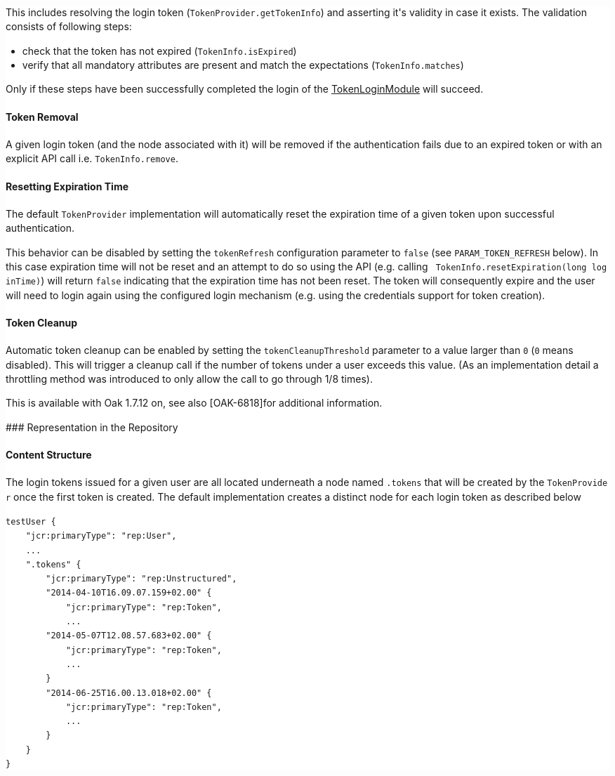 This includes resolving the login token (`TokenProvider.getTokenInfo`) and
asserting it's validity in case it exists. The validation consists of following steps:

- check that the token has not expired (`TokenInfo.isExpired`)
- verify that all mandatory attributes are present and match the expectations (`TokenInfo.matches`)

Only if these steps have been successfully completed the login of the
[TokenLoginModule] will succeed.
 
#### Token Removal

A given login token (and the node associated with it) will be removed if 
the authentication fails due to an expired token or with an explicit API call 
i.e. `TokenInfo.remove`.

#### Resetting Expiration Time

The default `TokenProvider` implementation will automatically reset the expiration
time of a given token upon successful authentication.

This behavior can be disabled by setting the `tokenRefresh` configuration parameter
to `false` (see `PARAM_TOKEN_REFRESH` below). In this case expiration time will
not be reset and an attempt to do so using the API (e.g. calling `
TokenInfo.resetExpiration(long loginTime)`) will return `false` indicating
that the expiration time has not been reset. The token will consequently expire
and the user will need to login again using the configured login
mechanism (e.g. using the credentials support for token creation).

#### Token Cleanup

Automatic token cleanup can be enabled by setting the `tokenCleanupThreshold` parameter
to a value larger than `0` (`0` means disabled). This will trigger a cleanup call if
the number of tokens under a user exceeds this value. (As an implementation detail a
throttling method was introduced to only allow the call to go through 1/8 times).

This is available with Oak 1.7.12 on, see also [OAK-6818]for additional information.

<a name="representation"/>
### Representation in the Repository

#### Content Structure

The login tokens issued for a given user are all located underneath a node
named `.tokens` that will be created by the `TokenProvider` once the first token
is created. The default implementation creates a distinct node for each login
token as described below

    testUser {
        "jcr:primaryType": "rep:User",
        ...
        ".tokens" {
            "jcr:primaryType": "rep:Unstructured",
            "2014-04-10T16.09.07.159+02.00" {
                "jcr:primaryType": "rep:Token",
                ...
            "2014-05-07T12.08.57.683+02.00" {
                "jcr:primaryType": "rep:Token",
                ...
            }
            "2014-06-25T16.00.13.018+02.00" {
                "jcr:primaryType": "rep:Token",
                ...
            }
        }
    }


[TokenCredentials]: http://svn.apache.org/repos/asf/jackrabbit/trunk/jackrabbit-api/src/main/java/org/apache/jackrabbit/api/security/authentication/token/TokenCredentials.java
[AuthInfo]: /oak/docs/apidocs/org/apache/jackrabbit/oak/api/AuthInfo.html
[ContentSession]: /oak/docs/apidocs/org/apache/jackrabbit/oak/api/ContentSession.html
[TokenProvider]: /oak/docs/apidocs/org/apache/jackrabbit/oak/spi/security/authentication/token/TokenProvider.html
[TokenInfo]: /oak/docs/apidocs/org/apache/jackrabbit/oak/spi/security/authentication/token/TokenInfo.html
[TokenLoginModule]: /oak/docs/apidocs/org/apache/jackrabbit/oak/security/authentication/token/TokenLoginModule.html
[CredentialsSupport]: /oak/docs/apidocs/org/apache/jackrabbit/oak/spi/security/authentication/credentials/CredentialsSupport.html
[SimpleCredentialsSupport]: /oak/docs/apidocs/org/apache/jackrabbit/oak/spi/security/authentication/credentials/SimpleCredentialsSupport.html
[OAK-4129]: https://issues.apache.org/jira/browse/OAK-4129
[ExternalIdentityProvider]: /oak/docs/apidocs/org/apache/jackrabbit/oak/spi/security/authentication/external/ExternalIdentityProvider.html